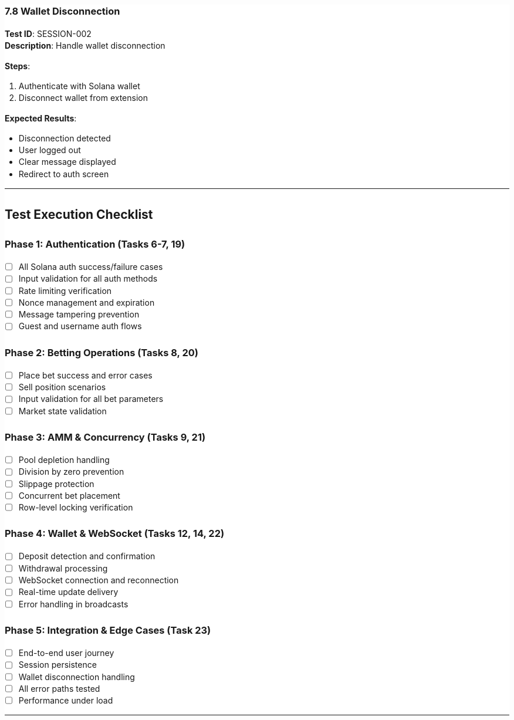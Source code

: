 ### 7.8 Wallet Disconnection
**Test ID**: SESSION-002  
**Description**: Handle wallet disconnection

**Steps**:
1. Authenticate with Solana wallet
2. Disconnect wallet from extension

**Expected Results**:
- Disconnection detected
- User logged out
- Clear message displayed
- Redirect to auth screen

---

## Test Execution Checklist

### Phase 1: Authentication (Tasks 6-7, 19)
- [ ] All Solana auth success/failure cases
- [ ] Input validation for all auth methods
- [ ] Rate limiting verification
- [ ] Nonce management and expiration
- [ ] Message tampering prevention
- [ ] Guest and username auth flows

### Phase 2: Betting Operations (Tasks 8, 20)
- [ ] Place bet success and error cases
- [ ] Sell position scenarios
- [ ] Input validation for all bet parameters
- [ ] Market state validation

### Phase 3: AMM & Concurrency (Tasks 9, 21)
- [ ] Pool depletion handling
- [ ] Division by zero prevention
- [ ] Slippage protection
- [ ] Concurrent bet placement
- [ ] Row-level locking verification

### Phase 4: Wallet & WebSocket (Tasks 12, 14, 22)
- [ ] Deposit detection and confirmation
- [ ] Withdrawal processing
- [ ] WebSocket connection and reconnection
- [ ] Real-time update delivery
- [ ] Error handling in broadcasts

### Phase 5: Integration & Edge Cases (Task 23)
- [ ] End-to-end user journey
- [ ] Session persistence
- [ ] Wallet disconnection handling
- [ ] All error paths tested
- [ ] Performance under load

---